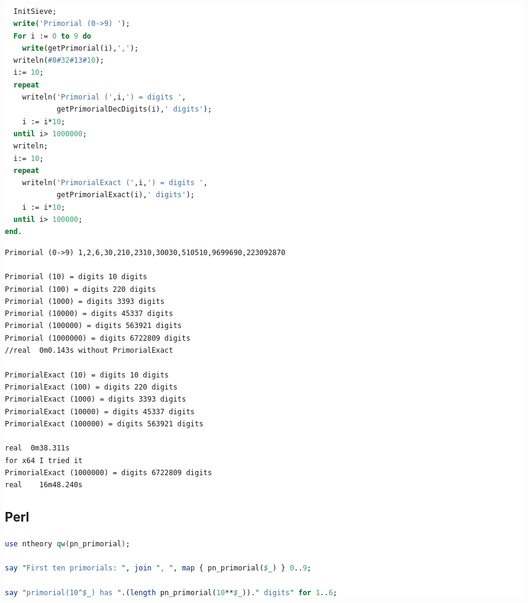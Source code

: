 ```pascal
  InitSieve;
  write('Primorial (0->9) ');
  For i := 0 to 9 do
    write(getPrimorial(i),',');
  writeln(#8#32#13#10);
  i:= 10;
  repeat
    writeln('Primorial (',i,') = digits ',
            getPrimorialDecDigits(i),' digits');
    i := i*10;
  until i> 1000000;
  writeln;
  i:= 10;
  repeat
    writeln('PrimorialExact (',i,') = digits ',
            getPrimorialExact(i),' digits');
    i := i*10;
  until i> 100000;
end.
```

```txt
Primorial (0->9) 1,2,6,30,210,2310,30030,510510,9699690,223092870

Primorial (10) = digits 10 digits
Primorial (100) = digits 220 digits
Primorial (1000) = digits 3393 digits
Primorial (10000) = digits 45337 digits
Primorial (100000) = digits 563921 digits
Primorial (1000000) = digits 6722809 digits
//real  0m0.143s without PrimorialExact

PrimorialExact (10) = digits 10 digits
PrimorialExact (100) = digits 220 digits
PrimorialExact (1000) = digits 3393 digits
PrimorialExact (10000) = digits 45337 digits
PrimorialExact (100000) = digits 563921 digits

real  0m38.311s
for x64 I tried it
PrimorialExact (1000000) = digits 6722809 digits
real    16m48.240s
```



## Perl


```perl
use ntheory qw(pn_primorial);

say "First ten primorials: ", join ", ", map { pn_primorial($_) } 0..9;

say "primorial(10^$_) has ".(length pn_primorial(10**$_))." digits" for 1..6;
```
